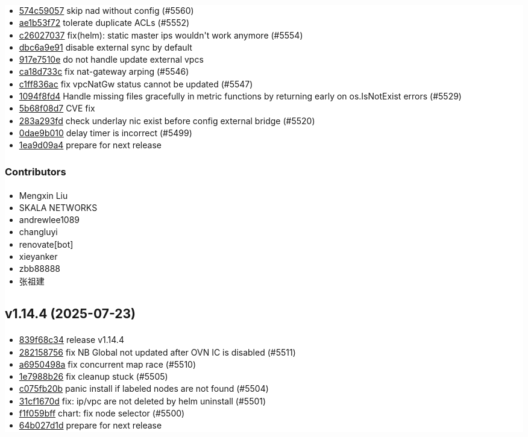  * [574c59057](https://github.com/kubeovn/kube-ovn/commit/574c59057d5dc9d4d6ec188829474f6a106f466f) skip nad without config (#5560)
 * [ae1b53f72](https://github.com/kubeovn/kube-ovn/commit/ae1b53f729af54beb5db47e9d3609d17f113735e) tolerate duplicate ACLs (#5552)
 * [c26027037](https://github.com/kubeovn/kube-ovn/commit/c2602703735ce9d28b67f18ef48d7b9ac49d09b2) fix(helm): static master ips wouldn't work anymore (#5554)
 * [dbc6a9e91](https://github.com/kubeovn/kube-ovn/commit/dbc6a9e91f925c50c11e68b55499971565602a8a) disable external sync by default
 * [917e7510e](https://github.com/kubeovn/kube-ovn/commit/917e7510e529c184409befb7035e60480506c4a7) do not handle update external vpcs
 * [ca18d733c](https://github.com/kubeovn/kube-ovn/commit/ca18d733c7857865101b64a679ed0ad10961683c) fix nat-gateway arping (#5546)
 * [c1ff836ac](https://github.com/kubeovn/kube-ovn/commit/c1ff836ac7880c711f9327a23f75a58f33d52c18) fix vpcNatGw status cannot be updated (#5547)
 * [1094f8fd4](https://github.com/kubeovn/kube-ovn/commit/1094f8fd49e0ee1814e5a655e8b7424d5c7160ef) Handle missing files gracefully in metric functions by returning early on os.IsNotExist errors (#5529)
 * [5b68f08d7](https://github.com/kubeovn/kube-ovn/commit/5b68f08d726aee672f79bee35e81a88c13887cc2) CVE fix
 * [283a293fd](https://github.com/kubeovn/kube-ovn/commit/283a293fd631c9ed57209ee60ab2fa02cf61fcdc) check underlay nic exist before config external bridge (#5520)
 * [0dae9b010](https://github.com/kubeovn/kube-ovn/commit/0dae9b010011e9c014b1368c34696e3b6d579f9e) delay timer is incorrect (#5499)
 * [1ea9d09a4](https://github.com/kubeovn/kube-ovn/commit/1ea9d09a4197191956d5479805663efc67686995) prepare for next release

### Contributors

 * Mengxin Liu
 * SKALA NETWORKS
 * andrewlee1089
 * changluyi
 * renovate[bot]
 * xieyanker
 * zbb88888
 * 张祖建

## v1.14.4 (2025-07-23)

 * [839f68c34](https://github.com/kubeovn/kube-ovn/commit/839f68c34aaae682eb21d44484edd098641042f2) release v1.14.4
 * [282158756](https://github.com/kubeovn/kube-ovn/commit/282158756de99cf838365ce8e4a1c5aa6a0da8c7) fix NB Global not updated after OVN IC is disabled (#5511)
 * [a6950498a](https://github.com/kubeovn/kube-ovn/commit/a6950498a899ccdcfbd9fe160446af4c2c66e86a) fix concurrent map race (#5510)
 * [1e7988b26](https://github.com/kubeovn/kube-ovn/commit/1e7988b2680cd18582f4acef5fcd937591ffb4c0) fix cleanup stuck (#5505)
 * [c075fb20b](https://github.com/kubeovn/kube-ovn/commit/c075fb20b17b1216330fa08c141d946af0dc436d) panic install if labeled nodes are not found (#5504)
 * [31cf1670d](https://github.com/kubeovn/kube-ovn/commit/31cf1670df82527a4097550df7256f625d42702b) fix: ip/vpc are not deleted by helm uninstall (#5501)
 * [f1f059bff](https://github.com/kubeovn/kube-ovn/commit/f1f059bffc359a7b7a93c12b54d487ce49b0dd1f) chart: fix node selector (#5500)
 * [64b027d1d](https://github.com/kubeovn/kube-ovn/commit/64b027d1dec4e638829614159b2187ee1b6a438a) prepare for next release
